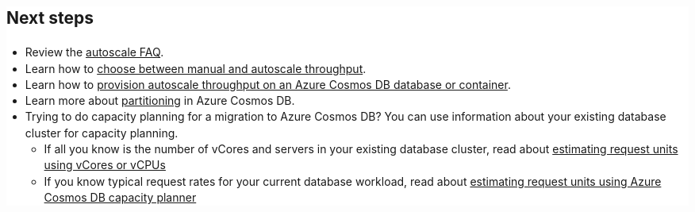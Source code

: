 ## Next steps

* Review the [autoscale FAQ](autoscale-faq.yml).
* Learn how to [choose between manual and autoscale throughput](how-to-choose-offer.md).
* Learn how to [provision autoscale throughput on an Azure Cosmos DB database or container](how-to-provision-autoscale-throughput.md).
* Learn more about [partitioning](partitioning-overview.md) in Azure Cosmos DB.
* Trying to do capacity planning for a migration to Azure Cosmos DB? You can use information about your existing database cluster for capacity planning.
    * If all you know is the number of vCores and servers in your existing database cluster, read about [estimating request units using vCores or vCPUs](convert-vcore-to-request-unit.md) 
    * If you know typical request rates for your current database workload, read about [estimating request units using Azure Cosmos DB capacity planner](estimate-ru-with-capacity-planner.md)
